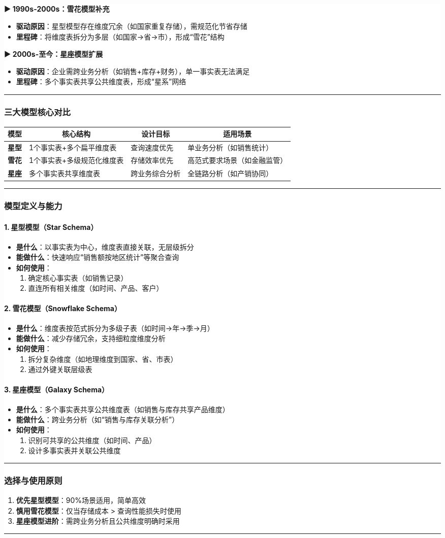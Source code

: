**▶ 1990s-2000s：雪花模型补充**  
- **驱动原因**：星型模型存在维度冗余（如国家重复存储），需规范化节省存储  
- **里程碑**：将维度表拆分为多层（如国家→省→市），形成“雪花”结构  

**▶ 2000s-至今：星座模型扩展**  
- **驱动原因**：企业需跨业务分析（如销售+库存+财务），单一事实表无法满足  
- **里程碑**：多个事实表共享公共维度表，形成“星系”网络  

---

### **三大模型核心对比**  
| **模型**  | **核心结构**              | **设计目标**            | **适用场景**                |  
|-----------|---------------------------|-------------------------|---------------------------|  
| **星型**  | 1个事实表+多个扁平维度表   | 查询速度优先            | 单业务分析（如销售统计）    |  
| **雪花**  | 1个事实表+多级规范化维度表 | 存储效率优先            | 高范式要求场景（如金融监管）|  
| **星座**  | 多个事实表共享维度表       | 跨业务综合分析          | 全链路分析（如产销协同）    |  

---

### **模型定义与能力**  
#### **1. 星型模型（Star Schema）**  
- **是什么**：以事实表为中心，维度表直接关联，无层级拆分  
- **能做什么**：快速响应“销售额按地区统计”等聚合查询  
- **如何使用**：  
  1. 确定核心事实表（如销售记录）  
  2. 直连所有相关维度（如时间、产品、客户）  

#### **2. 雪花模型（Snowflake Schema）**  
- **是什么**：维度表按范式拆分为多级子表（如时间→年→季→月）  
- **能做什么**：减少存储冗余，支持细粒度维度分析  
- **如何使用**：  
  1. 拆分复杂维度（如地理维度到国家、省、市表）  
  2. 通过外键关联层级表  

#### **3. 星座模型（Galaxy Schema）**  
- **是什么**：多个事实表共享公共维度表（如销售与库存共享产品维度）  
- **能做什么**：跨业务分析（如“销售与库存关联分析”）  
- **如何使用**：  
  1. 识别可共享的公共维度（如时间、产品）  
  2. 设计多事实表并关联公共维度  

---

### **选择与使用原则**  
1. **优先星型模型**：90%场景适用，简单高效  
2. **慎用雪花模型**：仅当存储成本 > 查询性能损失时使用  
3. **星座模型进阶**：需跨业务分析且公共维度明确时采用  

---
